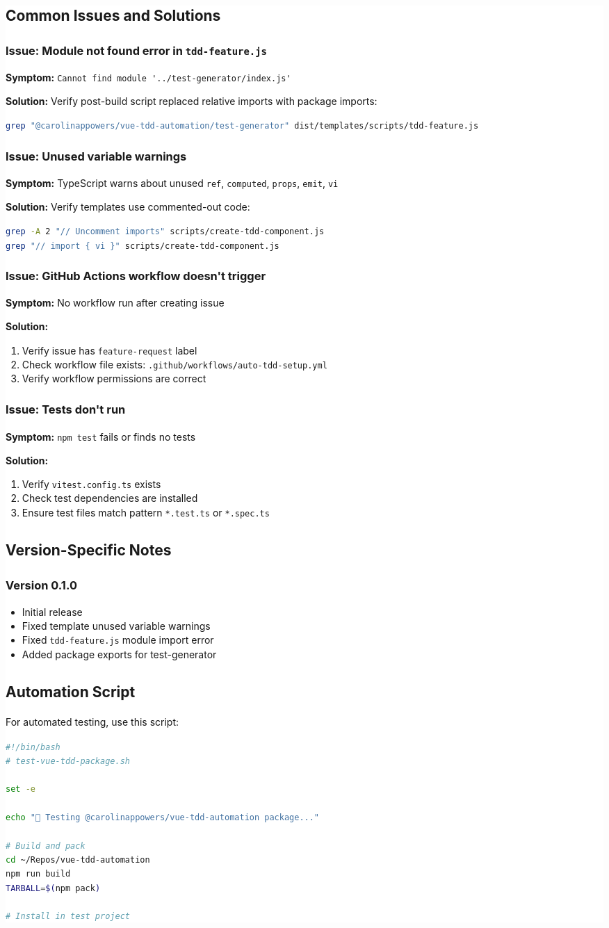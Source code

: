 ## Common Issues and Solutions

### Issue: Module not found error in `tdd-feature.js`

**Symptom:** `Cannot find module '../test-generator/index.js'`

**Solution:** Verify post-build script replaced relative imports with package imports:
```bash
grep "@carolinappowers/vue-tdd-automation/test-generator" dist/templates/scripts/tdd-feature.js
```

### Issue: Unused variable warnings

**Symptom:** TypeScript warns about unused `ref`, `computed`, `props`, `emit`, `vi`

**Solution:** Verify templates use commented-out code:
```bash
grep -A 2 "// Uncomment imports" scripts/create-tdd-component.js
grep "// import { vi }" scripts/create-tdd-component.js
```

### Issue: GitHub Actions workflow doesn't trigger

**Symptom:** No workflow run after creating issue

**Solution:**
1. Verify issue has `feature-request` label
2. Check workflow file exists: `.github/workflows/auto-tdd-setup.yml`
3. Verify workflow permissions are correct

### Issue: Tests don't run

**Symptom:** `npm test` fails or finds no tests

**Solution:**
1. Verify `vitest.config.ts` exists
2. Check test dependencies are installed
3. Ensure test files match pattern `*.test.ts` or `*.spec.ts`

## Version-Specific Notes

### Version 0.1.0
- Initial release
- Fixed template unused variable warnings
- Fixed `tdd-feature.js` module import error
- Added package exports for test-generator

## Automation Script

For automated testing, use this script:

```bash
#!/bin/bash
# test-vue-tdd-package.sh

set -e

echo "🧪 Testing @carolinappowers/vue-tdd-automation package..."

# Build and pack
cd ~/Repos/vue-tdd-automation
npm run build
TARBALL=$(npm pack)

# Install in test project
```